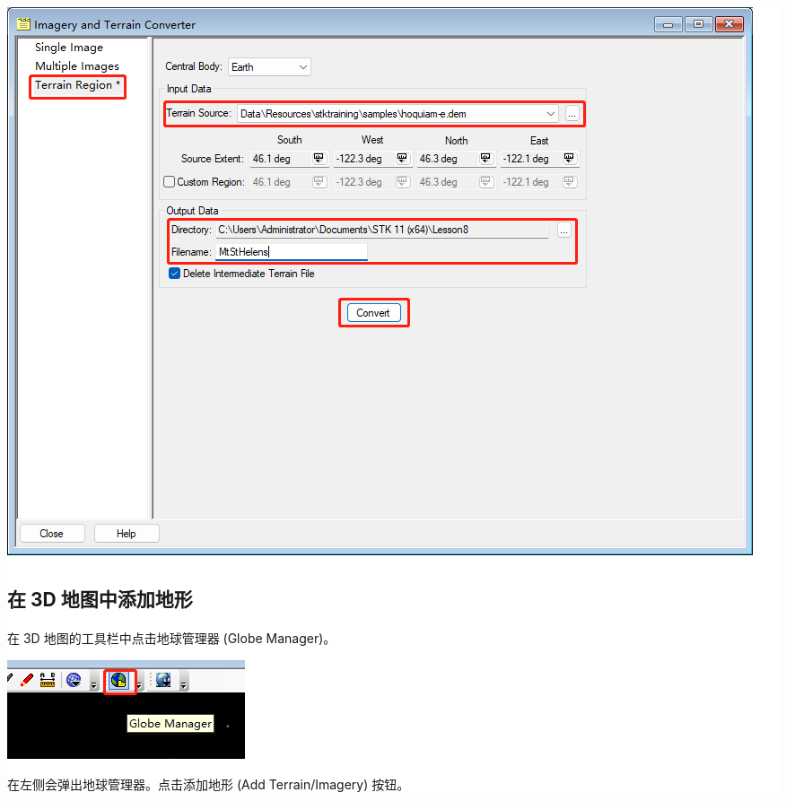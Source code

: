 ![](/img/STK_Tutorial/Lesson8/06.png)

## 在 3D 地图中添加地形

在 3D 地图的工具栏中点击地球管理器 (Globe Manager)。

![](/img/STK_Tutorial/Lesson8/07.png)

在左侧会弹出地球管理器。点击添加地形 (Add Terrain/Imagery) 按钮。
